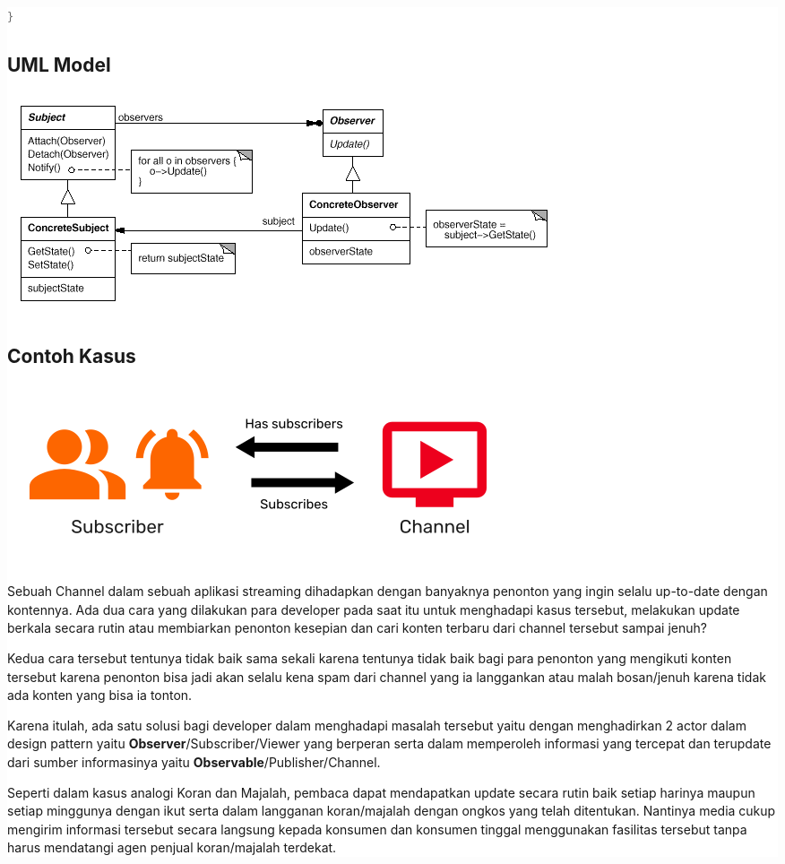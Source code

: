 ```java
}
```

## UML Model

![Observer Model](observer-model.png "Observer Model")


## Contoh Kasus

![Channel and Subscriptions](observer-channel.png "Observer Model")

Sebuah Channel dalam sebuah aplikasi streaming dihadapkan dengan banyaknya penonton yang ingin selalu up-to-date dengan kontennya. Ada dua cara yang dilakukan para developer pada saat itu untuk menghadapi kasus tersebut, melakukan update berkala secara rutin atau membiarkan penonton kesepian dan cari konten terbaru dari channel tersebut sampai jenuh?

Kedua cara tersebut tentunya tidak baik sama sekali karena tentunya tidak baik bagi para penonton yang mengikuti konten tersebut karena penonton bisa jadi akan selalu kena spam dari channel yang ia langgankan atau malah bosan/jenuh karena tidak ada konten yang bisa ia tonton.

Karena itulah, ada satu solusi bagi developer dalam menghadapi masalah tersebut yaitu dengan menghadirkan 2 actor dalam design pattern yaitu **Observer**/Subscriber/Viewer yang berperan serta dalam memperoleh informasi yang tercepat dan terupdate dari sumber informasinya yaitu **Observable**/Publisher/Channel.

Seperti dalam kasus analogi Koran dan Majalah, pembaca dapat mendapatkan update secara rutin baik setiap harinya maupun setiap minggunya dengan ikut serta dalam langganan koran/majalah dengan ongkos yang telah ditentukan. Nantinya media cukup mengirim informasi tersebut secara langsung kepada konsumen dan konsumen tinggal menggunakan fasilitas tersebut tanpa harus mendatangi agen penjual koran/majalah terdekat.
